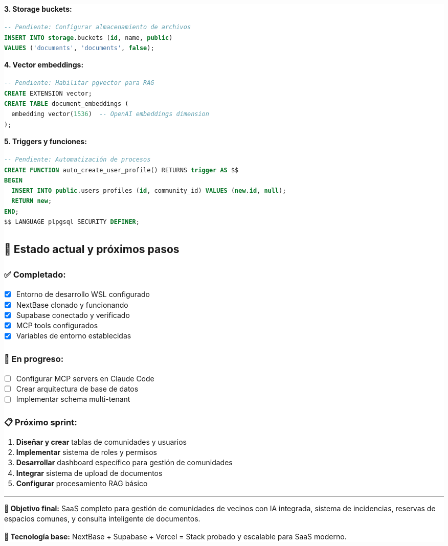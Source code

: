 **3. Storage buckets:**
```sql
-- Pendiente: Configurar almacenamiento de archivos
INSERT INTO storage.buckets (id, name, public) 
VALUES ('documents', 'documents', false);
```

**4. Vector embeddings:**
```sql
-- Pendiente: Habilitar pgvector para RAG
CREATE EXTENSION vector;
CREATE TABLE document_embeddings (
  embedding vector(1536)  -- OpenAI embeddings dimension
);
```

**5. Triggers y funciones:**
```sql
-- Pendiente: Automatización de procesos
CREATE FUNCTION auto_create_user_profile() RETURNS trigger AS $$
BEGIN
  INSERT INTO public.users_profiles (id, community_id) VALUES (new.id, null);
  RETURN new;
END;
$$ LANGUAGE plpgsql SECURITY DEFINER;
```

## 🚀 Estado actual y próximos pasos

### **✅ Completado:**
- [x] Entorno de desarrollo WSL configurado
- [x] NextBase clonado y funcionando
- [x] Supabase conectado y verificado
- [x] MCP tools configurados
- [x] Variables de entorno establecidas

### **🔄 En progreso:**
- [ ] Configurar MCP servers en Claude Code
- [ ] Crear arquitectura de base de datos
- [ ] Implementar schema multi-tenant

### **📋 Próximo sprint:**
1. **Diseñar y crear** tablas de comunidades y usuarios
2. **Implementar** sistema de roles y permisos
3. **Desarrollar** dashboard específico para gestión de comunidades
4. **Integrar** sistema de upload de documentos
5. **Configurar** procesamiento RAG básico

---

**🎯 Objetivo final:** SaaS completo para gestión de comunidades de vecinos con IA integrada, sistema de incidencias, reservas de espacios comunes, y consulta inteligente de documentos.

**🚀 Tecnología base:** NextBase + Supabase + Vercel = Stack probado y escalable para SaaS moderno.